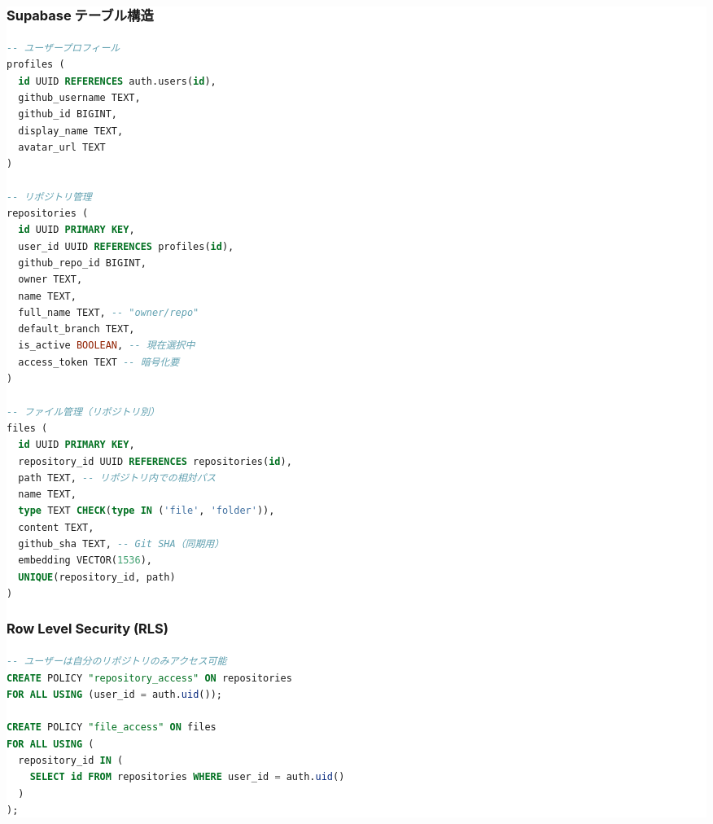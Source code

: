 ### Supabase テーブル構造

```sql
-- ユーザープロフィール
profiles (
  id UUID REFERENCES auth.users(id),
  github_username TEXT,
  github_id BIGINT,
  display_name TEXT,
  avatar_url TEXT
)

-- リポジトリ管理
repositories (
  id UUID PRIMARY KEY,
  user_id UUID REFERENCES profiles(id),
  github_repo_id BIGINT,
  owner TEXT,
  name TEXT,
  full_name TEXT, -- "owner/repo"
  default_branch TEXT,
  is_active BOOLEAN, -- 現在選択中
  access_token TEXT -- 暗号化要
)

-- ファイル管理（リポジトリ別）
files (
  id UUID PRIMARY KEY,
  repository_id UUID REFERENCES repositories(id),
  path TEXT, -- リポジトリ内での相対パス
  name TEXT,
  type TEXT CHECK(type IN ('file', 'folder')),
  content TEXT,
  github_sha TEXT, -- Git SHA（同期用）
  embedding VECTOR(1536),
  UNIQUE(repository_id, path)
)
```

### Row Level Security (RLS)

```sql
-- ユーザーは自分のリポジトリのみアクセス可能
CREATE POLICY "repository_access" ON repositories
FOR ALL USING (user_id = auth.uid());

CREATE POLICY "file_access" ON files
FOR ALL USING (
  repository_id IN (
    SELECT id FROM repositories WHERE user_id = auth.uid()
  )
);
```
